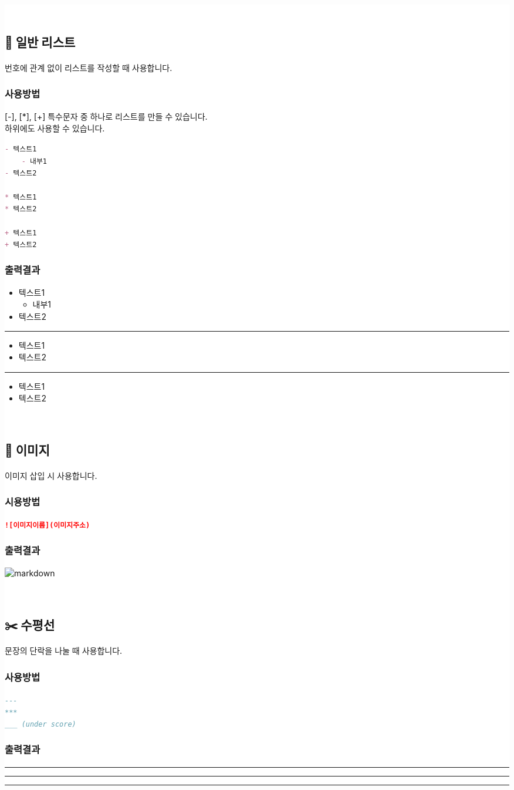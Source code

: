 <br>

## **:pushpin: 일반 리스트**
번호에 관계 없이 리스트를 작성할 때 사용합니다.
### **사용방법**
[-], [*], [+] 특수문자 중 하나로 리스트를 만들 수 있습니다.<br>
하위에도 사용할 수 있습니다.
```markdown
- 텍스트1
    - 내부1
- 텍스트2

* 텍스트1
* 텍스트2

+ 텍스트1
+ 텍스트2
```
### **출력결과**
- 텍스트1
    - 내부1
- 텍스트2
---
* 텍스트1
* 텍스트2
---
+ 텍스트1
+ 텍스트2

<br>

## **:rainbow: 이미지**
이미지 삽입 시 사용합니다.
### **시용방법**
```markdown
![이미지이름](이미지주소)
```
### **출력결과**
![markdown](https://d33wubrfki0l68.cloudfront.net/f1f475a6fda1c2c4be4cac04033db5c3293032b4/513a4/assets/images/markdown-mark-white.svg)

<br>

## **:scissors: 수평선**
문장의 단락을 나눌 때 사용합니다.
### **사용방법**
```markdown
---
***
___ (under score)
```
### **출력결과**
---
***
___

